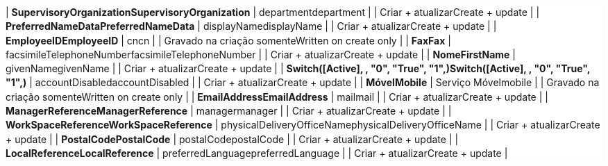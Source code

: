 | <span data-ttu-id="a6ef9-331">**SupervisoryOrganization**</span><span class="sxs-lookup"><span data-stu-id="a6ef9-331">**SupervisoryOrganization**</span></span>  | <span data-ttu-id="a6ef9-332">department</span><span class="sxs-lookup"><span data-stu-id="a6ef9-332">department</span></span>  |     |  <span data-ttu-id="a6ef9-333">Criar + atualizar</span><span class="sxs-lookup"><span data-stu-id="a6ef9-333">Create + update</span></span> |
|  <span data-ttu-id="a6ef9-334">**PreferredNameData**</span><span class="sxs-lookup"><span data-stu-id="a6ef9-334">**PreferredNameData**</span></span>  |  <span data-ttu-id="a6ef9-335">displayName</span><span class="sxs-lookup"><span data-stu-id="a6ef9-335">displayName</span></span> |     |   <span data-ttu-id="a6ef9-336">Criar + atualizar</span><span class="sxs-lookup"><span data-stu-id="a6ef9-336">Create + update</span></span> |
| <span data-ttu-id="a6ef9-337">**EmployeeID**</span><span class="sxs-lookup"><span data-stu-id="a6ef9-337">**EmployeeID**</span></span>    |  <span data-ttu-id="a6ef9-338">cn</span><span class="sxs-lookup"><span data-stu-id="a6ef9-338">cn</span></span>    |   |   <span data-ttu-id="a6ef9-339">Gravado na criação somente</span><span class="sxs-lookup"><span data-stu-id="a6ef9-339">Written on create only</span></span> |
| <span data-ttu-id="a6ef9-340">**Fax**</span><span class="sxs-lookup"><span data-stu-id="a6ef9-340">**Fax**</span></span>      | <span data-ttu-id="a6ef9-341">facsimileTelephoneNumber</span><span class="sxs-lookup"><span data-stu-id="a6ef9-341">facsimileTelephoneNumber</span></span>     |     |    <span data-ttu-id="a6ef9-342">Criar + atualizar</span><span class="sxs-lookup"><span data-stu-id="a6ef9-342">Create + update</span></span> |
| <span data-ttu-id="a6ef9-343">**Nome**</span><span class="sxs-lookup"><span data-stu-id="a6ef9-343">**FirstName**</span></span>   | <span data-ttu-id="a6ef9-344">givenName</span><span class="sxs-lookup"><span data-stu-id="a6ef9-344">givenName</span></span>       |     |    <span data-ttu-id="a6ef9-345">Criar + atualizar</span><span class="sxs-lookup"><span data-stu-id="a6ef9-345">Create + update</span></span> |
| <span data-ttu-id="a6ef9-346">**Switch(\[Active\], , "0", "True", "1",)**</span><span class="sxs-lookup"><span data-stu-id="a6ef9-346">**Switch(\[Active\], , "0", "True", "1",)**</span></span> |  <span data-ttu-id="a6ef9-347">accountDisabled</span><span class="sxs-lookup"><span data-stu-id="a6ef9-347">accountDisabled</span></span>      |     | <span data-ttu-id="a6ef9-348">Criar + atualizar</span><span class="sxs-lookup"><span data-stu-id="a6ef9-348">Create + update</span></span> |
| <span data-ttu-id="a6ef9-349">**Móvel**</span><span class="sxs-lookup"><span data-stu-id="a6ef9-349">**Mobile**</span></span>  |    <span data-ttu-id="a6ef9-350">Serviço Móvel</span><span class="sxs-lookup"><span data-stu-id="a6ef9-350">mobile</span></span>       |     |       <span data-ttu-id="a6ef9-351">Gravado na criação somente</span><span class="sxs-lookup"><span data-stu-id="a6ef9-351">Written on create only</span></span> |
| <span data-ttu-id="a6ef9-352">**EmailAddress**</span><span class="sxs-lookup"><span data-stu-id="a6ef9-352">**EmailAddress**</span></span>    | <span data-ttu-id="a6ef9-353">mail</span><span class="sxs-lookup"><span data-stu-id="a6ef9-353">mail</span></span>    |     |     <span data-ttu-id="a6ef9-354">Criar + atualizar</span><span class="sxs-lookup"><span data-stu-id="a6ef9-354">Create + update</span></span> |
| <span data-ttu-id="a6ef9-355">**ManagerReference**</span><span class="sxs-lookup"><span data-stu-id="a6ef9-355">**ManagerReference**</span></span>   | <span data-ttu-id="a6ef9-356">manager</span><span class="sxs-lookup"><span data-stu-id="a6ef9-356">manager</span></span>  |     |  <span data-ttu-id="a6ef9-357">Criar + atualizar</span><span class="sxs-lookup"><span data-stu-id="a6ef9-357">Create + update</span></span> |
| <span data-ttu-id="a6ef9-358">**WorkSpaceReference**</span><span class="sxs-lookup"><span data-stu-id="a6ef9-358">**WorkSpaceReference**</span></span> | <span data-ttu-id="a6ef9-359">physicalDeliveryOfficeName</span><span class="sxs-lookup"><span data-stu-id="a6ef9-359">physicalDeliveryOfficeName</span></span>    |     |  <span data-ttu-id="a6ef9-360">Criar + atualizar</span><span class="sxs-lookup"><span data-stu-id="a6ef9-360">Create + update</span></span> |
| <span data-ttu-id="a6ef9-361">**PostalCode**</span><span class="sxs-lookup"><span data-stu-id="a6ef9-361">**PostalCode**</span></span>  |   <span data-ttu-id="a6ef9-362">postalCode</span><span class="sxs-lookup"><span data-stu-id="a6ef9-362">postalCode</span></span>  |     | <span data-ttu-id="a6ef9-363">Criar + atualizar</span><span class="sxs-lookup"><span data-stu-id="a6ef9-363">Create + update</span></span> |
| <span data-ttu-id="a6ef9-364">**LocalReference**</span><span class="sxs-lookup"><span data-stu-id="a6ef9-364">**LocalReference**</span></span> |  <span data-ttu-id="a6ef9-365">preferredLanguage</span><span class="sxs-lookup"><span data-stu-id="a6ef9-365">preferredLanguage</span></span>  |     |  <span data-ttu-id="a6ef9-366">Criar + atualizar</span><span class="sxs-lookup"><span data-stu-id="a6ef9-366">Create + update</span></span> |
